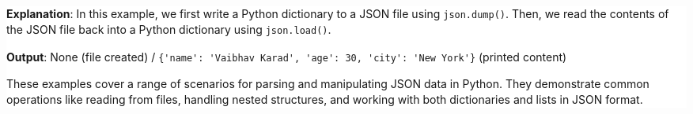 **Explanation**: In this example, we first write a Python dictionary to a JSON file using `json.dump()`. Then, we read the contents of the JSON file back into a Python dictionary using `json.load()`.

**Output**: None (file created) / `{'name': 'Vaibhav Karad', 'age': 30, 'city': 'New York'}` (printed content)

These examples cover a range of scenarios for parsing and manipulating JSON data in Python. They demonstrate common operations like reading from files, handling nested structures, and working with both dictionaries and lists in JSON format.
